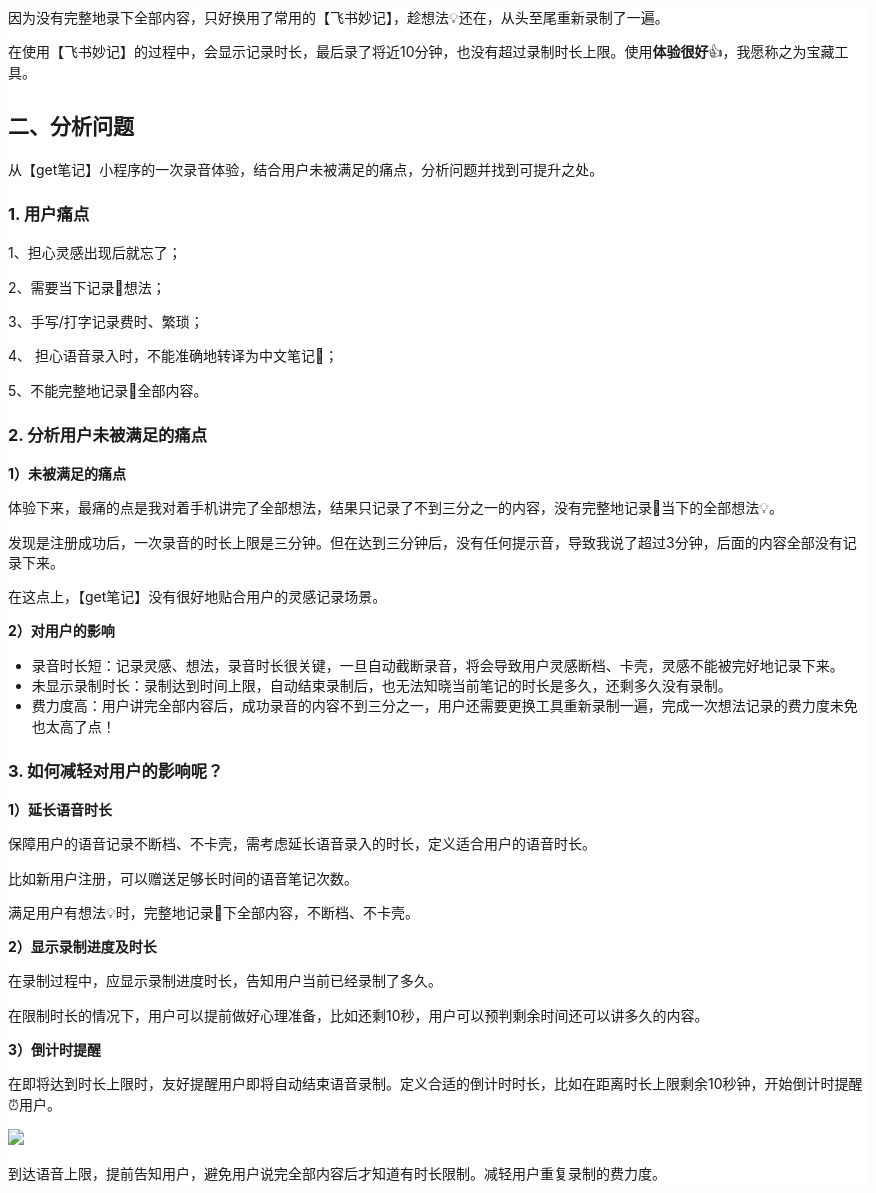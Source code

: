 因为没有完整地录下全部内容，只好换用了常用的【飞书妙记】，趁想法💡还在，从头至尾重新录制了一遍。

在使用【飞书妙记】的过程中，会显示记录时长，最后录了将近10分钟，也没有超过录制时长上限。使用**体验很好**👍，我愿称之为宝藏工具。

## 二、分析问题

从【get笔记】小程序的一次录音体验，结合用户未被满足的痛点，分析问题并找到可提升之处。

### 1\. 用户痛点

1、担心灵感出现后就忘了；

2、需要当下记录📝想法；

3、手写/打字记录费时、繁琐；

4、 担心语音录入时，不能准确地转译为中文笔记📒；

5、不能完整地记录📝全部内容。

### 2\. 分析用户未被满足的痛点

**1）未被满足的痛点**

体验下来，最痛的点是我对着手机讲完了全部想法，结果只记录了不到三分之一的内容，没有完整地记录📝当下的全部想法💡。

发现是注册成功后，一次录音的时长上限是三分钟。但在达到三分钟后，没有任何提示音，导致我说了超过3分钟，后面的内容全部没有记录下来。

在这点上，【get笔记】没有很好地贴合用户的灵感记录场景。

**2）对用户的影响**

*   录音时长短：记录灵感、想法，录音时长很关键，一旦自动截断录音，将会导致用户灵感断档、卡壳，灵感不能被完好地记录下来。
*   未显示录制时长：录制达到时间上限，自动结束录制后，也无法知晓当前笔记的时长是多久，还剩多久没有录制。
*   费力度高：用户讲完全部内容后，成功录音的内容不到三分之一，用户还需要更换工具重新录制一遍，完成一次想法记录的费力度未免也太高了点！

### 3\. 如何减轻对用户的影响呢？

**1）延长语音时长**

保障用户的语音记录不断档、不卡壳，需考虑延长语音录入的时长，定义适合用户的语音时长。

比如新用户注册，可以赠送足够长时间的语音笔记次数。

满足用户有想法💡时，完整地记录📝下全部内容，不断档、不卡壳。

**2）显示录制进度及时长**

在录制过程中，应显示录制进度时长，告知用户当前已经录制了多久。

在限制时长的情况下，用户可以提前做好心理准备，比如还剩10秒，用户可以预判剩余时间还可以讲多久的内容。

**3）倒计时提醒**

在即将达到时长上限时，友好提醒用户即将自动结束语音录制。定义合适的倒计时时长，比如在距离时长上限剩余10秒钟，开始倒计时提醒⏰用户。

![](https://image.woshipm.com/wp-files/2024/10/6XtLZXanElXJfkaXxXmz.png)

到达语音上限，提前告知用户，避免用户说完全部内容后才知道有时长限制。减轻用户重复录制的费力度。
